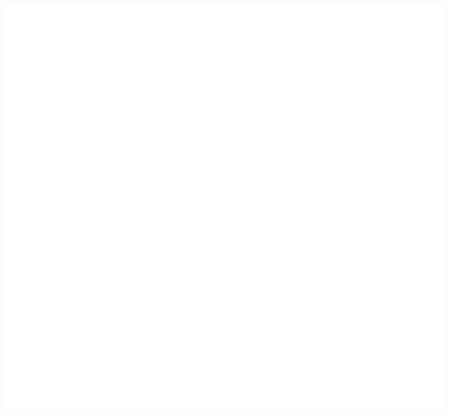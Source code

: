 </div>


<div id="navprocesses" class="navigation" style="visibility:hidden;" >
<h2 id="contents">Contents</h2>
<ul>
<li class="part"><a onClick="showIt('navfront');hideIt('navprocesses');">FRONTMATTER</a>  
<ul>
    <li class="more current"><a onClick="showIt('navfront');hideIt('navprocesses');"> you are here . . . </a></li>
  </ul></li>
<li class="part"><a>PROCESSES OF ANALYSIS</a>
  <ul >
    <li><a href="CMA01-Complex.html#complexnumbers">Complex Numbers</a></li>
    <li><a href="CMA02-1-Limits.html">The Theory of Convergence</a></li>
     <li><a href="CMA03-1-ContinuousFns.html">Continuity and Uniform Convergence</a></li>
     <li><a href="CMA04-1-Integration.html">The Theory of Riemann Integration</a></li>
     <li><a href="CMA05-1-AnalyticFunctions.html">The Properties of Analytic Functions</a></li>
      <li><a href="CMA06-1-Residues.html">The Theory of Residues</a></li>
     <li><a href="CMA07-1-ExpansionOfFunctions.html">Expanding Functions in Infinite Series</a></li>
     <li><a href="CMA08-1-AsymptoticExpansion.html">Asymptotic Expansions &amp Summability</a></li>
     <li><a href="CMA09-1-FourierSeries.html">Fourier Series &amp; Trigonometrical Series</a></li>
     <li class="notdone"><a href="whereOwhere.html">Linear Differential Equations</a></li>
     <li class="notdone"><a href="whereOwhere.html">Integral Equations</a></li>
  </ul>
</li>
<li class="part"><a onClick="hideIt('navprocesses');showIt('navtranscendental');">THE TRANSCENDENTAL FUNCTIONS</a></li>
<li class="part"><a onClick="hideIt('navprocesses');showIt('navback');">BACKMATTER</a></li>
</ul>
</div>


<div id="navtranscendental" class="navigation" style="visibility:hidden;" >
<h2 id="contents">Contents</h2>
<ul>
<li class="part"><a onClick="showIt('navfront');hideIt('navtranscendental');">FRONTMATTER</a>  
<ul>
    <li class="more current"><a onClick="showIt('navfront');hideIt('navtranscendental');hideIt('navback');"> you are here . . . </a></li>
  </ul></li>
<li class="part"><a onClick="showIt('navprocesses');hideIt('navtranscendental');">PROCESSES OF ANALYSIS</a></li>
<li class="part"><a>THE TRANSCENDENTAL FUNCTIONS</a>
  <ul>
    <li class="notdone"><a href="whereOwhere.html">The Gamma Function</a></li>
    <li class="notdone"><a href="whereOwhere.html">The Zeta Function</a></li>
    <li class="notdone"><a href="whereOwhere.html">The Hypergeometric Function</a></li>
    <li class="notdone"><a href="whereOwhere.html">Legendre Functions</a></li>
    <li class="notdone"><a href="whereOwhere.html">The Confluent Hypergeometric Function</a></li>
    <li class="notdone"><a href="whereOwhere.html">Bessel Functions</a></li>
    <li class="notdone"><a href="whereOwhere.html">The Equations of Mathematical Physics</a></li>
    <li class="notdone"><a href="whereOwhere.html">Mathieu Functions</a></li>
    <li class="notdone"><a href="whereOwhere.html">Elliptic &amp; Weierstrassian Functions</a></li>
    <li class="notdone"><a href="whereOwhere.html">The Theta Functions</a></li>
    <li class="notdone"><a href="whereOwhere.html">The Jacobian Elliptic Functions</a></li>
    <li class="notdone"><a href="whereOwhere.html">Ellipsoidal Harmonics &amp; Lamé&#8217;s Equation</a></li> 
  </ul>
  </li>
<li class="part"><a onClick="hideIt('navtranscendental');showIt('navback');">BACKMATTER</a></li>
</ul>
</div>
